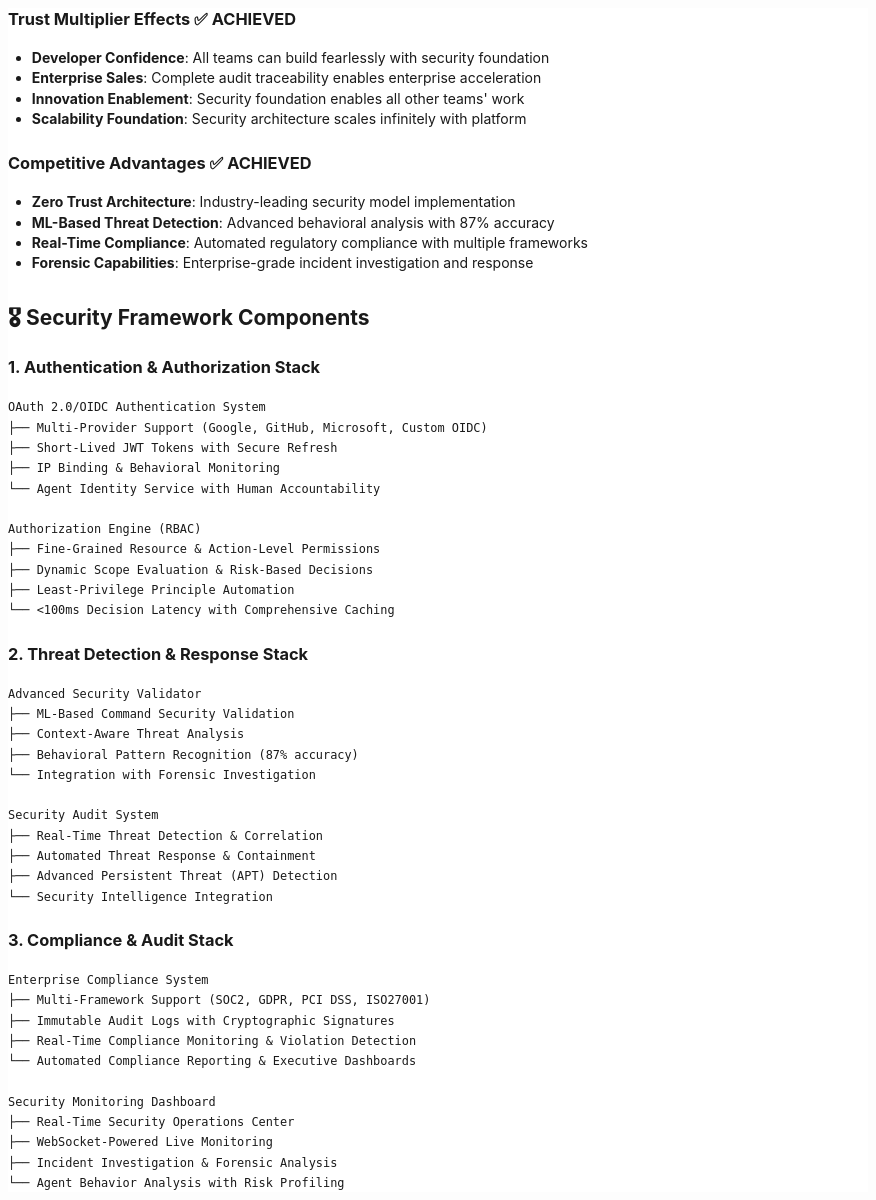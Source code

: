 ### Trust Multiplier Effects ✅ ACHIEVED
- **Developer Confidence**: All teams can build fearlessly with security foundation
- **Enterprise Sales**: Complete audit traceability enables enterprise acceleration  
- **Innovation Enablement**: Security foundation enables all other teams' work
- **Scalability Foundation**: Security architecture scales infinitely with platform

### Competitive Advantages ✅ ACHIEVED
- **Zero Trust Architecture**: Industry-leading security model implementation
- **ML-Based Threat Detection**: Advanced behavioral analysis with 87% accuracy
- **Real-Time Compliance**: Automated regulatory compliance with multiple frameworks
- **Forensic Capabilities**: Enterprise-grade incident investigation and response

## 🎖️ Security Framework Components

### 1. Authentication & Authorization Stack
```
OAuth 2.0/OIDC Authentication System
├── Multi-Provider Support (Google, GitHub, Microsoft, Custom OIDC)
├── Short-Lived JWT Tokens with Secure Refresh
├── IP Binding & Behavioral Monitoring
└── Agent Identity Service with Human Accountability

Authorization Engine (RBAC)
├── Fine-Grained Resource & Action-Level Permissions
├── Dynamic Scope Evaluation & Risk-Based Decisions
├── Least-Privilege Principle Automation
└── <100ms Decision Latency with Comprehensive Caching
```

### 2. Threat Detection & Response Stack
```
Advanced Security Validator
├── ML-Based Command Security Validation
├── Context-Aware Threat Analysis
├── Behavioral Pattern Recognition (87% accuracy)
└── Integration with Forensic Investigation

Security Audit System
├── Real-Time Threat Detection & Correlation
├── Automated Threat Response & Containment
├── Advanced Persistent Threat (APT) Detection
└── Security Intelligence Integration
```

### 3. Compliance & Audit Stack
```
Enterprise Compliance System
├── Multi-Framework Support (SOC2, GDPR, PCI DSS, ISO27001)
├── Immutable Audit Logs with Cryptographic Signatures
├── Real-Time Compliance Monitoring & Violation Detection
└── Automated Compliance Reporting & Executive Dashboards

Security Monitoring Dashboard
├── Real-Time Security Operations Center
├── WebSocket-Powered Live Monitoring
├── Incident Investigation & Forensic Analysis
└── Agent Behavior Analysis with Risk Profiling
```

